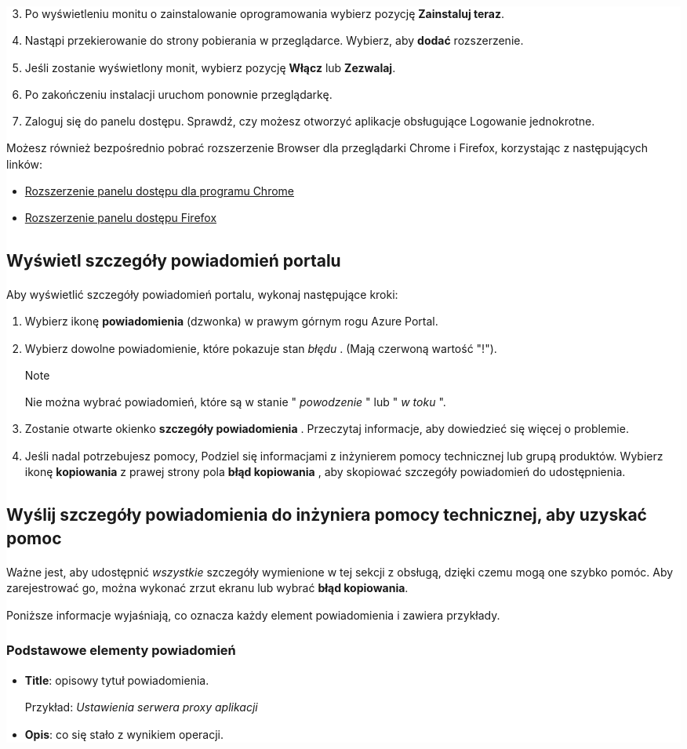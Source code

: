 3. Po wyświetleniu monitu o zainstalowanie oprogramowania wybierz pozycję **Zainstaluj teraz**.

4. Nastąpi przekierowanie do strony pobierania w przeglądarce. Wybierz, aby **dodać** rozszerzenie.

5. Jeśli zostanie wyświetlony monit, wybierz pozycję **Włącz** lub **Zezwalaj**.

6. Po zakończeniu instalacji uruchom ponownie przeglądarkę.

7. Zaloguj się do panelu dostępu. Sprawdź, czy możesz otworzyć aplikacje obsługujące Logowanie jednokrotne.

Możesz również bezpośrednio pobrać rozszerzenie Browser dla przeglądarki Chrome i Firefox, korzystając z następujących linków:

-   [Rozszerzenie panelu dostępu dla programu Chrome](https://chrome.google.com/webstore/detail/access-panel-extension/ggjhpefgjjfobnfoldnjipclpcfbgbhl)

-   [Rozszerzenie panelu dostępu Firefox](https://addons.mozilla.org/firefox/addon/access-panel-extension/)

## <a name="view-portal-notification-details"></a>Wyświetl szczegóły powiadomień portalu

Aby wyświetlić szczegóły powiadomień portalu, wykonaj następujące kroki:

1. Wybierz ikonę **powiadomienia** (dzwonka) w prawym górnym rogu Azure Portal.

2. Wybierz dowolne powiadomienie, które pokazuje stan *błędu* . (Mają czerwoną wartość "!").

   > [!NOTE]
   > Nie można wybrać powiadomień, które są w stanie " *powodzenie* " lub " *w toku* ".

3. Zostanie otwarte okienko **szczegóły powiadomienia** . Przeczytaj informacje, aby dowiedzieć się więcej o problemie.

5. Jeśli nadal potrzebujesz pomocy, Podziel się informacjami z inżynierem pomocy technicznej lub grupą produktów. Wybierz ikonę **kopiowania** z prawej strony pola **błąd kopiowania** , aby skopiować szczegóły powiadomień do udostępnienia.

## <a name="send-notification-details-to-a-support-engineer-to-get-help"></a>Wyślij szczegóły powiadomienia do inżyniera pomocy technicznej, aby uzyskać pomoc

Ważne jest, aby udostępnić *wszystkie* szczegóły wymienione w tej sekcji z obsługą, dzięki czemu mogą one szybko pomóc. Aby zarejestrować go, można wykonać zrzut ekranu lub wybrać **błąd kopiowania**.

Poniższe informacje wyjaśniają, co oznacza każdy element powiadomienia i zawiera przykłady.

### <a name="essential-notification-items"></a>Podstawowe elementy powiadomień

- **Title**: opisowy tytuł powiadomienia.

   Przykład: *Ustawienia serwera proxy aplikacji*

- **Opis**: co się stało z wynikiem operacji.
